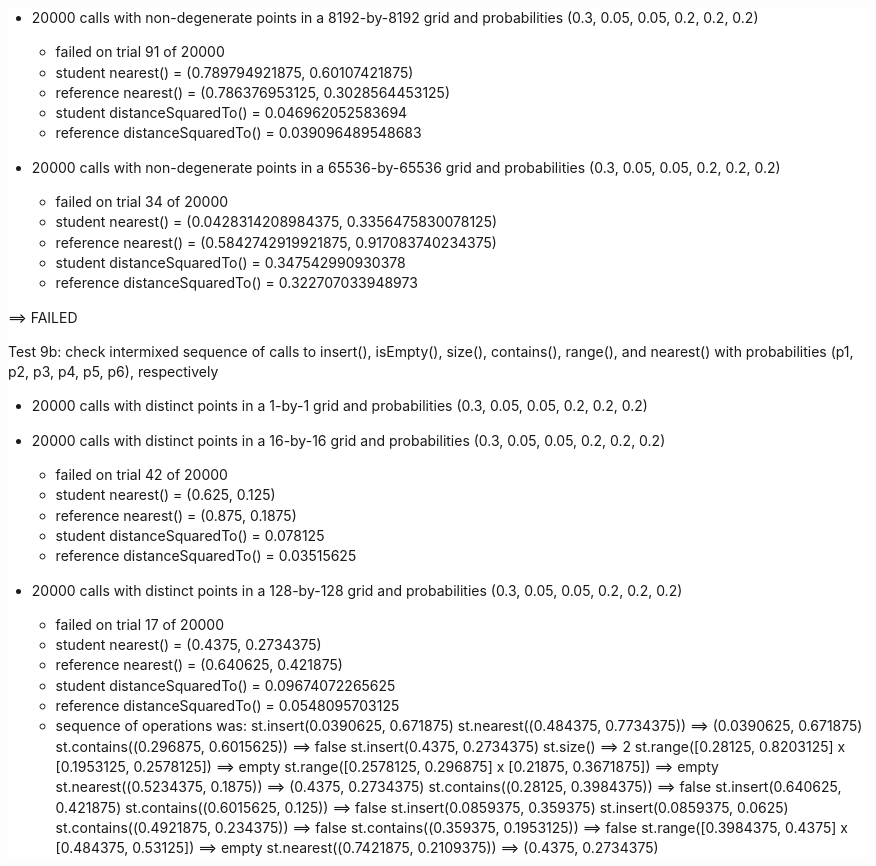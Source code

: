   * 20000 calls with non-degenerate points in a 8192-by-8192 grid
    and probabilities (0.3, 0.05, 0.05, 0.2, 0.2, 0.2)
    - failed on trial 91 of 20000
    - student   nearest()  = (0.789794921875, 0.60107421875)
    - reference nearest()  = (0.786376953125, 0.3028564453125)
    - student   distanceSquaredTo() = 0.046962052583694
    - reference distanceSquaredTo() = 0.039096489548683

  * 20000 calls with non-degenerate points in a 65536-by-65536 grid
    and probabilities (0.3, 0.05, 0.05, 0.2, 0.2, 0.2)
    - failed on trial 34 of 20000
    - student   nearest()  = (0.0428314208984375, 0.3356475830078125)
    - reference nearest()  = (0.5842742919921875, 0.917083740234375)
    - student   distanceSquaredTo() = 0.347542990930378
    - reference distanceSquaredTo() = 0.322707033948973

==> FAILED

Test 9b: check intermixed sequence of calls to insert(), isEmpty(),
         size(), contains(), range(), and nearest() with probabilities
         (p1, p2, p3, p4, p5, p6), respectively
  * 20000 calls with distinct points in a 1-by-1 grid
    and probabilities (0.3, 0.05, 0.05, 0.2, 0.2, 0.2)
  * 20000 calls with distinct points in a 16-by-16 grid
    and probabilities (0.3, 0.05, 0.05, 0.2, 0.2, 0.2)
    - failed on trial 42 of 20000
    - student   nearest()  = (0.625, 0.125)
    - reference nearest()  = (0.875, 0.1875)
    - student   distanceSquaredTo() = 0.078125
    - reference distanceSquaredTo() = 0.03515625

  * 20000 calls with distinct points in a 128-by-128 grid
    and probabilities (0.3, 0.05, 0.05, 0.2, 0.2, 0.2)
    - failed on trial 17 of 20000
    - student   nearest()  = (0.4375, 0.2734375)
    - reference nearest()  = (0.640625, 0.421875)
    - student   distanceSquaredTo() = 0.09674072265625
    - reference distanceSquaredTo() = 0.0548095703125
    - sequence of operations was:
           st.insert(0.0390625, 0.671875)
           st.nearest((0.484375, 0.7734375))   ==>  (0.0390625, 0.671875)
           st.contains((0.296875, 0.6015625))  ==>  false
           st.insert(0.4375, 0.2734375)
           st.size()  ==>  2
           st.range([0.28125, 0.8203125] x [0.1953125, 0.2578125])  ==>  empty
           st.range([0.2578125, 0.296875] x [0.21875, 0.3671875])  ==>  empty
           st.nearest((0.5234375, 0.1875))   ==>  (0.4375, 0.2734375)
           st.contains((0.28125, 0.3984375))  ==>  false
           st.insert(0.640625, 0.421875)
           st.contains((0.6015625, 0.125))  ==>  false
           st.insert(0.0859375, 0.359375)
           st.insert(0.0859375, 0.0625)
           st.contains((0.4921875, 0.234375))  ==>  false
           st.contains((0.359375, 0.1953125))  ==>  false
           st.range([0.3984375, 0.4375] x [0.484375, 0.53125])  ==>  empty
           st.nearest((0.7421875, 0.2109375))   ==>  (0.4375, 0.2734375)

